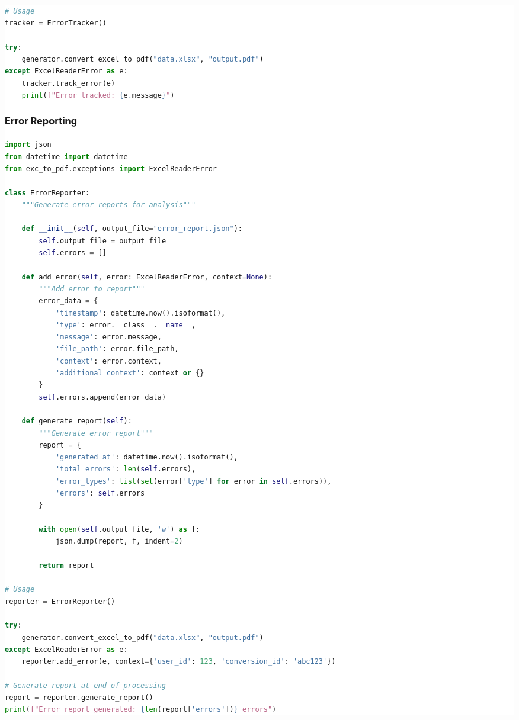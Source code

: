 ```python
# Usage
tracker = ErrorTracker()

try:
    generator.convert_excel_to_pdf("data.xlsx", "output.pdf")
except ExcelReaderError as e:
    tracker.track_error(e)
    print(f"Error tracked: {e.message}")
```

### Error Reporting

```python
import json
from datetime import datetime
from exc_to_pdf.exceptions import ExcelReaderError

class ErrorReporter:
    """Generate error reports for analysis"""

    def __init__(self, output_file="error_report.json"):
        self.output_file = output_file
        self.errors = []

    def add_error(self, error: ExcelReaderError, context=None):
        """Add error to report"""
        error_data = {
            'timestamp': datetime.now().isoformat(),
            'type': error.__class__.__name__,
            'message': error.message,
            'file_path': error.file_path,
            'context': error.context,
            'additional_context': context or {}
        }
        self.errors.append(error_data)

    def generate_report(self):
        """Generate error report"""
        report = {
            'generated_at': datetime.now().isoformat(),
            'total_errors': len(self.errors),
            'error_types': list(set(error['type'] for error in self.errors)),
            'errors': self.errors
        }

        with open(self.output_file, 'w') as f:
            json.dump(report, f, indent=2)

        return report

# Usage
reporter = ErrorReporter()

try:
    generator.convert_excel_to_pdf("data.xlsx", "output.pdf")
except ExcelReaderError as e:
    reporter.add_error(e, context={'user_id': 123, 'conversion_id': 'abc123'})

# Generate report at end of processing
report = reporter.generate_report()
print(f"Error report generated: {len(report['errors'])} errors")
```
